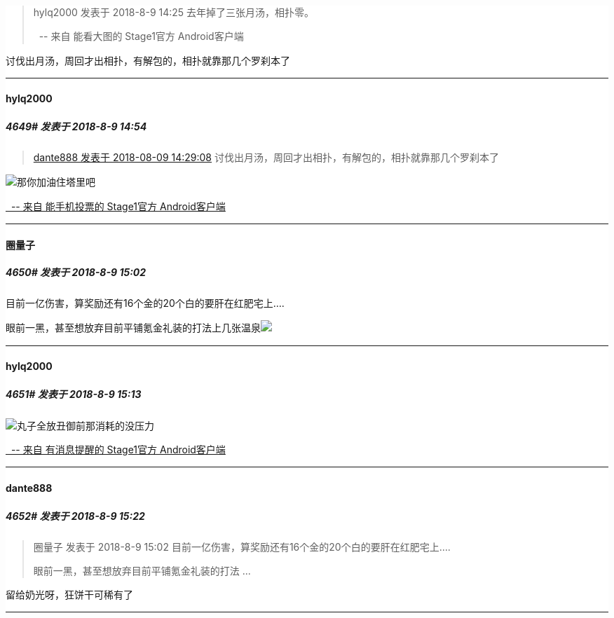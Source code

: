 
<blockquote>hylq2000 发表于 2018-8-9 14:25
去年掉了三张月汤，相扑零。


  -- 来自 能看大图的 Stage1官方 Android客户端</blockquote>
讨伐出月汤，周回才出相扑，有解包的，相扑就靠那几个罗刹本了


*****

####  hylq2000  
##### 4649#       发表于 2018-8-9 14:54


<blockquote><a href="httphttps://bbs.saraba1st.com/2b/forum.php?mod=redirect&amp;goto=findpost&amp;pid=40595667&amp;ptid=1712412" target="_blank">dante888 发表于 2018-08-09 14:29:08</a>
讨伐出月汤，周回才出相扑，有解包的，相扑就靠那几个罗刹本了</blockquote><img src="https://static.saraba1st.com/image/smiley/face2017/040.png" referrerpolicy="no-referrer">那你加油住塔里吧

[  -- 来自 能手机投票的 Stage1官方 Android客户端](https://www.coolapk.com/apk/140634)


*****

####  圈量子  
##### 4650#       发表于 2018-8-9 15:02


目前一亿伤害，算奖励还有16个金的20个白的要肝在红肥宅上….

眼前一黑，甚至想放弃目前平铺氪金礼装的打法上几张温泉<img src="https://static.saraba1st.com/image/smiley/face2017/001.png" referrerpolicy="no-referrer">


*****

####  hylq2000  
##### 4651#       发表于 2018-8-9 15:13


<img src="https://static.saraba1st.com/image/smiley/face2017/037.png" referrerpolicy="no-referrer">丸子全放丑御前那消耗的没压力

[  -- 来自 有消息提醒的 Stage1官方 Android客户端](https://www.coolapk.com/apk/140634)


*****

####  dante888  
##### 4652#       发表于 2018-8-9 15:22


<blockquote>圈量子 发表于 2018-8-9 15:02
目前一亿伤害，算奖励还有16个金的20个白的要肝在红肥宅上….

眼前一黑，甚至想放弃目前平铺氪金礼装的打法 ...</blockquote>
留给奶光呀，狂饼干可稀有了


*****

